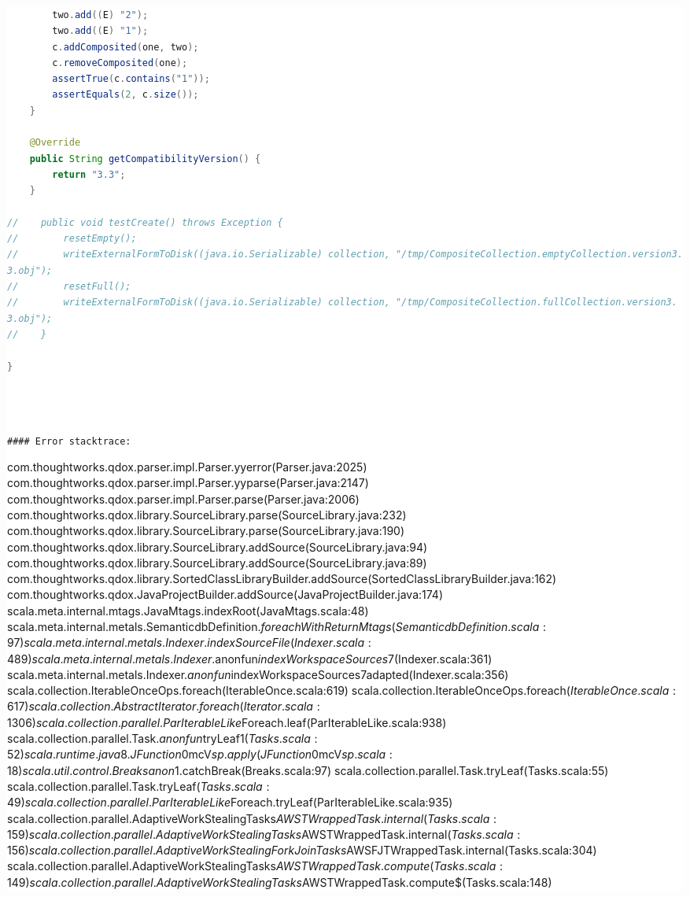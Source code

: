 ```java
        two.add((E) "2");
        two.add((E) "1");
        c.addComposited(one, two);
        c.removeComposited(one);
        assertTrue(c.contains("1"));
        assertEquals(2, c.size());
    }

    @Override
    public String getCompatibilityVersion() {
        return "3.3";
    }

//    public void testCreate() throws Exception {
//        resetEmpty();
//        writeExternalFormToDisk((java.io.Serializable) collection, "/tmp/CompositeCollection.emptyCollection.version3.3.obj");
//        resetFull();
//        writeExternalFormToDisk((java.io.Serializable) collection, "/tmp/CompositeCollection.fullCollection.version3.3.obj");
//    }

}
```

```



#### Error stacktrace:

```
com.thoughtworks.qdox.parser.impl.Parser.yyerror(Parser.java:2025)
	com.thoughtworks.qdox.parser.impl.Parser.yyparse(Parser.java:2147)
	com.thoughtworks.qdox.parser.impl.Parser.parse(Parser.java:2006)
	com.thoughtworks.qdox.library.SourceLibrary.parse(SourceLibrary.java:232)
	com.thoughtworks.qdox.library.SourceLibrary.parse(SourceLibrary.java:190)
	com.thoughtworks.qdox.library.SourceLibrary.addSource(SourceLibrary.java:94)
	com.thoughtworks.qdox.library.SourceLibrary.addSource(SourceLibrary.java:89)
	com.thoughtworks.qdox.library.SortedClassLibraryBuilder.addSource(SortedClassLibraryBuilder.java:162)
	com.thoughtworks.qdox.JavaProjectBuilder.addSource(JavaProjectBuilder.java:174)
	scala.meta.internal.mtags.JavaMtags.indexRoot(JavaMtags.scala:48)
	scala.meta.internal.metals.SemanticdbDefinition$.foreachWithReturnMtags(SemanticdbDefinition.scala:97)
	scala.meta.internal.metals.Indexer.indexSourceFile(Indexer.scala:489)
	scala.meta.internal.metals.Indexer.$anonfun$indexWorkspaceSources$7(Indexer.scala:361)
	scala.meta.internal.metals.Indexer.$anonfun$indexWorkspaceSources$7$adapted(Indexer.scala:356)
	scala.collection.IterableOnceOps.foreach(IterableOnce.scala:619)
	scala.collection.IterableOnceOps.foreach$(IterableOnce.scala:617)
	scala.collection.AbstractIterator.foreach(Iterator.scala:1306)
	scala.collection.parallel.ParIterableLike$Foreach.leaf(ParIterableLike.scala:938)
	scala.collection.parallel.Task.$anonfun$tryLeaf$1(Tasks.scala:52)
	scala.runtime.java8.JFunction0$mcV$sp.apply(JFunction0$mcV$sp.scala:18)
	scala.util.control.Breaks$$anon$1.catchBreak(Breaks.scala:97)
	scala.collection.parallel.Task.tryLeaf(Tasks.scala:55)
	scala.collection.parallel.Task.tryLeaf$(Tasks.scala:49)
	scala.collection.parallel.ParIterableLike$Foreach.tryLeaf(ParIterableLike.scala:935)
	scala.collection.parallel.AdaptiveWorkStealingTasks$AWSTWrappedTask.internal(Tasks.scala:159)
	scala.collection.parallel.AdaptiveWorkStealingTasks$AWSTWrappedTask.internal$(Tasks.scala:156)
	scala.collection.parallel.AdaptiveWorkStealingForkJoinTasks$AWSFJTWrappedTask.internal(Tasks.scala:304)
	scala.collection.parallel.AdaptiveWorkStealingTasks$AWSTWrappedTask.compute(Tasks.scala:149)
	scala.collection.parallel.AdaptiveWorkStealingTasks$AWSTWrappedTask.compute$(Tasks.scala:148)